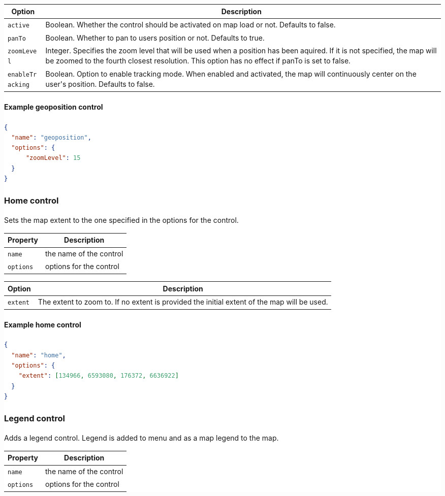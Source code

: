 Option | Description
---|---
`active` | Boolean. Whether the control should be activated on map load or not. Defaults to false.
`panTo` | Boolean. Whether to pan to users position or not. Defaults to true.
`zoomLevel` | Integer. Specifies the zoom level that will be used when a position has been aquired. If it is not specified, the map will be zoomed to the fourth closest resolution. This option has no effect if panTo is set to false.
`enableTracking` | Boolean. Option to enable tracking mode. When enabled and activated, the map will continuously center on the user's position. Defaults to false.

#### Example geoposition control

```json
{
  "name": "geoposition",
  "options": {
      "zoomLevel": 15
  }
}
```

### Home control

Sets the map extent to the one specified in the options for the control.

Property | Description
---|---
`name` | the name of the control
`options` | options for the control

Option | Description
---|---
`extent` | The extent to zoom to. If no extent is provided the initial extent of the map will be used.

#### Example home control

```json
{
  "name": "home",
  "options": {
    "extent": [134966, 6593080, 176372, 6636922]
  }
}
```

### Legend control

Adds a legend control. Legend is added to menu and as a map legend to the map.

Property | Description
---|---
`name` | the name of the control
`options` | options for the control
